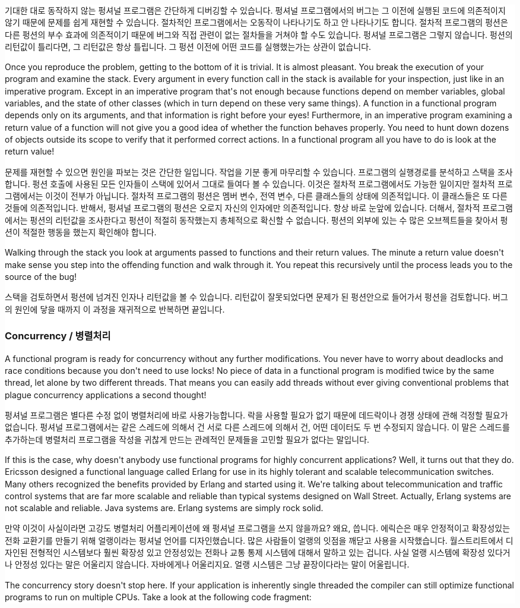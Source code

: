 기대한 대로 동작하지 않는 펑셔널 프로그램은 간단하게 디버깅할 수 있습니다. 펑셔널 프로그램에서의 버그는 그 이전에 실행된 코드에 의존적이지 않기 때문에 문제를 쉽게 재현할 수 있습니다. 절차적인 프로그램에서는 오동작이 나타나기도 하고 안 나타나기도 합니다. 절차적 프로그램의 펑션은 다른 펑션의 부수 효과에 의존적이기 때문에 버그와 직접 관련이 없는 절차들을 거쳐야 할 수도 있습니다. 펑셔널 프로그램은 그렇지 않습니다. 펑션의 리턴값이 틀리다면, 그 리턴값은 항상 틀립니다. 그 펑션 이전에 어떤 코드를 실행했는가는 상관이 없습니다.

Once you reproduce the problem, getting to the bottom of it is trivial. It is almost pleasant. You break the execution of your program and examine the stack. Every argument in every function call in the stack is available for your inspection, just like in an imperative program. Except in an imperative program that's not enough because functions depend on member variables, global variables, and the state of other classes (which in turn depend on these very same things). A function in a functional program depends only on its arguments, and that information is right before your eyes! Furthermore, in an imperative program examining a return value of a function will not give you a good idea of whether the function behaves properly. You need to hunt down dozens of objects outside its scope to verify that it performed correct actions. In a functional program all you have to do is look at the return value!

문제를 재현할 수 있으면 원인을 파보는 것은 간단한 일입니다. 작업을 기분 좋게 마무리할 수 있습니다. 프로그램의 실행경로를 분석하고 스택을 조사합니다. 펑션 호출에 사용된 모든 인자들이 스택에 있어서 그대로 들여다 볼 수 있습니다. 이것은 절차적 프로그램에서도 가능한 일이지만 절차적 프로그램에서는 이것이 전부가 아닙니다. 절차적 프로그램의 펑션은 멤버 변수, 전역 변수, 다른 클래스들의 상태에 의존적입니다. 이 클래스들은 또 다른 것들에 의존적입니다. 반해서, 펑셔널 프로그램의 펑션은 오로지 자신의 인자에만 의존적입니다. 항상 바로 눈앞에 있습니다. 더해서, 절차적 프로그램에서는 펑션의 리턴값을 조사한다고 펑션이 적절히 동작했는지 총체적으로 확신할 수 없습니다. 펑션의 외부에 있는 수 많은 오브젝트들을 찾아서 펑션이 적절한 행동을 했는지 확인해야 합니다.

Walking through the stack you look at arguments passed to functions and their return values. The minute a return value doesn't make sense you step into the offending function and walk through it. You repeat this recursively until the process leads you to the source of the bug!

스택을 검토하면서 펑션에 넘겨진 인자나 리턴값을 볼 수 있습니다. 리턴값이 잘못되었다면 문제가 된 펑션안으로 들어가서 펑션을 검토합니다. 버그의 원인에 닿을 때까지 이 과정을 재귀적으로 반복하면 끝입니다.

### Concurrency / 병렬처리

A functional program is ready for concurrency without any further modifications. You never have to worry about deadlocks and race conditions because you don't need to use locks! No piece of data in a functional program is modified twice by the same thread, let alone by two different threads. That means you can easily add threads without ever giving conventional problems that plague concurrency applications a second thought!

펑셔널 프로그램은 별다른 수정 없이 병렬처리에 바로 사용가능합니다. 락을 사용할 필요가 없기 때문에 데드락이나 경쟁 상태에 관해 걱정할 필요가 없습니다. 펑셔널 프로그램에서는 같은 스레드에 의해서 건 서로 다른 스레드에 의해서 건, 어떤 데이터도 두 번 수정되지 않습니다. 이 말은 스레드를 추가하는데 병렬처리 프로그램을 작성을 귀찮게 만드는 관례적인 문제들을 고민할 필요가 없다는 말입니다.

If this is the case, why doesn't anybody use functional programs for highly concurrent applications? Well, it turns out that they do. Ericsson designed a functional language called Erlang for use in its highly tolerant and scalable telecommunication switches. Many others recognized the benefits provided by Erlang and started using it. We're talking about telecommunication and traffic control systems that are far more scalable and reliable than typical systems designed on Wall Street. Actually, Erlang systems are not scalable and reliable. Java systems are. Erlang systems are simply rock solid.

만약 이것이 사실이라면 고강도 병렬처리 어플리케이션에 왜 펑셔널 프로그램을 쓰지 않을까요? 왜요, 씁니다. 에릭슨은 매우 안정적이고 확장성있는 전화 교환기를 만들기 위해 얼랭이라는 펑셔널 언어를 디자인했습니다. 많은 사람들이 얼랭의 잇점을 깨닫고 사용을 시작했습니다. 월스트리트에서 디자인된 전형적인 시스템보다 훨씬 확장성 있고 안정성있는 전화나 교통 통제 시스템에 대해서 말하고 있는 겁니다. 사실 얼랭 시스템에 확장성 있다거나 안정성 있다는 말은 어울리지 않습니다. 자바에게나 어울리지요. 얼랭 시스템은 그냥 끝장이다라는 말이 어울립니다.

The concurrency story doesn't stop here. If your application is inherently single threaded the compiler can still optimize functional programs to run on multiple CPUs. Take a look at the following code fragment:
